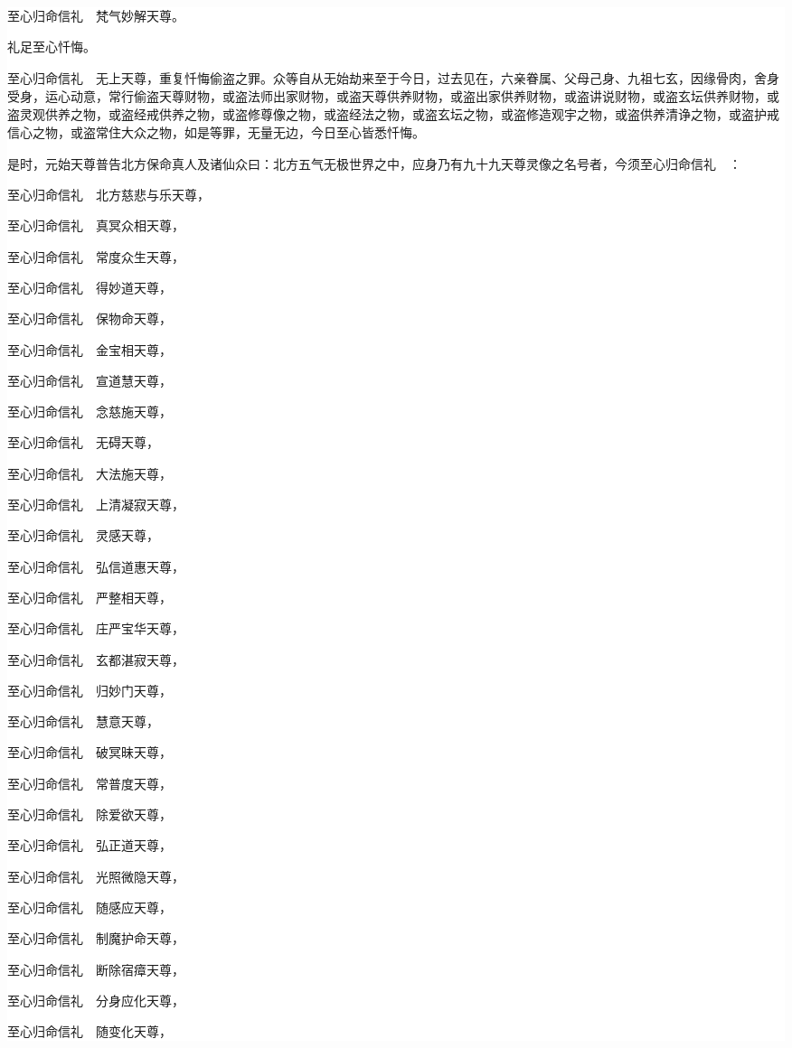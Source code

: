 至心归命信礼　梵气妙解天尊。  

礼足至心忏悔。  

至心归命信礼　无上天尊，重复忏悔偷盗之罪。众等自从无始劫来至于今日，过去见在，六亲眷属、父母己身、九祖七玄，因缘骨肉，舍身受身，运心动意，常行偷盗天尊财物，或盗法师出家财物，或盗天尊供养财物，或盗出家供养财物，或盗讲说财物，或盗玄坛供养财物，或盗灵观供养之物，或盗经戒供养之物，或盗修尊像之物，或盗经法之物，或盗玄坛之物，或盗修造观宇之物，或盗供养清诤之物，或盗护戒信心之物，或盗常住大众之物，如是等罪，无量无边，今日至心皆悉忏悔。  

是时，元始天尊普告北方保命真人及诸仙众曰：北方五气无极世界之中，应身乃有九十九天尊灵像之名号者，今须至心归命信礼　：  

至心归命信礼　北方慈悲与乐天尊，  

至心归命信礼　真冥众相天尊，  

至心归命信礼　常度众生天尊，  

至心归命信礼　得妙道天尊，  

至心归命信礼　保物命天尊，  

至心归命信礼　金宝相天尊，  

至心归命信礼　宣道慧天尊，  

至心归命信礼　念慈施天尊，  

至心归命信礼　无碍天尊，  

至心归命信礼　大法施天尊，  

至心归命信礼　上清凝寂天尊，  

至心归命信礼　灵感天尊，  

至心归命信礼　弘信道惠天尊，  

至心归命信礼　严整相天尊，  

至心归命信礼　庄严宝华天尊，  

至心归命信礼　玄都湛寂天尊，  

至心归命信礼　归妙门天尊，  

至心归命信礼　慧意天尊，  

至心归命信礼　破冥昧天尊，  

至心归命信礼　常普度天尊，  

至心归命信礼　除爱欲天尊，  

至心归命信礼　弘正道天尊，  

至心归命信礼　光照微隐天尊，  

至心归命信礼　随感应天尊，  

至心归命信礼　制魔护命天尊，  

至心归命信礼　断除宿瘴天尊，  

至心归命信礼　分身应化天尊，  

至心归命信礼　随变化天尊，  
